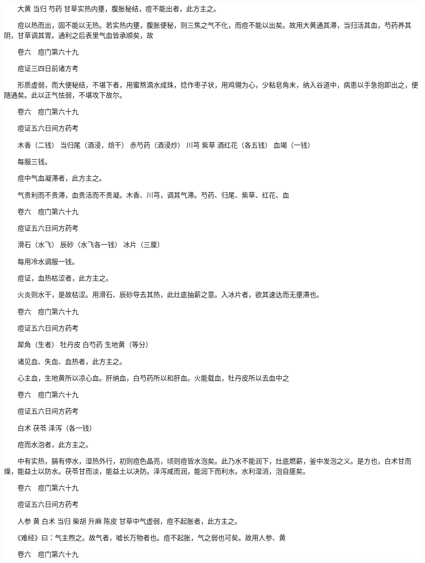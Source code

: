 　　大黄 当归 芍药 甘草实热内壅，腹胀秘结，痘不能出者，此方主之。

　　痘以热而出，固不能以无热。若实热内壅，腹胀便秘，则三焦之气不化，而痘不能以出矣。故用大黄通其滞，当归活其血，芍药养其阴，甘草调其胃。通利之后表里气血皆承顺矣，故

　　卷六　痘门第六十九

　　痘证三四日前诸方考

　　形质虚弱，而大便秘结，不堪下者，用蜜熬滴水成珠，捻作枣子状，用鸡翎为心，少粘皂角末，纳入谷道中，病患以手急抱即出之，便随通矣。此以正气怯弱，不堪攻下故尔。

　　卷六　痘门第六十九

　　痘证五六日间方药考

　　木香（二钱） 当归尾（酒浸，焙干） 赤芍药（酒浸炒） 川芎 紫草 酒红花（各五钱） 血竭（一钱）

　　每服三钱。

　　痘中气血凝滞者，此方主之。

　　气贵利而不贵滞，血贵活而不贵凝。木香、川芎，调其气滞。芍药、归尾、紫草、红花、血

　　卷六　痘门第六十九

　　痘证五六日间方药考

　　滑石（水飞） 辰砂（水飞各一钱） 冰片（三厘）

　　每用冷水调服一钱。

　　痘证，血热枯涩者，此方主之。

　　火炎则水干，是故枯涩。用滑石、辰砂导去其热，此灶底抽薪之意。入冰片者，欲其速达而无壅滞也。

　　卷六　痘门第六十九

　　痘证五六日间方药考

　　犀角（生者） 牡丹皮 白芍药 生地黄（等分）

　　诸见血、失血、血热者，此方主之。

　　心主血，生地黄所以凉心血。肝纳血，白芍药所以和肝血。火能载血，牡丹皮所以去血中之

　　卷六　痘门第六十九

　　痘证五六日间方药考

　　白术 茯苓 泽泻（各一钱）

　　痘而水泡者，此方主之。

　　中有实热，膈有停水，湿热外行，初则痘色晶亮，顷则痘皆水泡矣。此乃水不能润下，灶底燃薪，釜中发泡之义。是方也，白术甘而燥，能益土以防水。茯苓甘而淡，能益土以决防。泽泻咸而润，能润下而利水。水利湿消，泡自瘥矣。

　　卷六　痘门第六十九

　　痘证五六日间方药考

　　人参 黄 白术 当归 柴胡 升麻 陈皮 甘草中气虚弱，痘不起胀者，此方主之。

　　《难经》曰：气主煦之。故气者，嘘长万物者也。痘不起胀，气之弱也可矣。故用人参、黄

　　卷六　痘门第六十九
